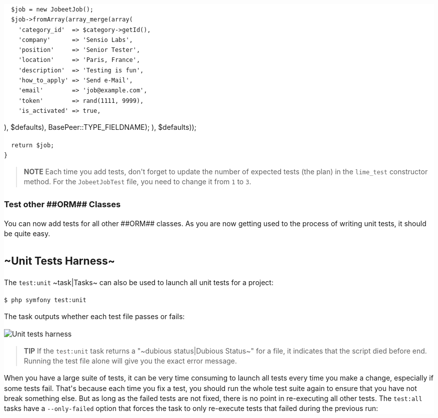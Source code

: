       $job = new JobeetJob();
      $job->fromArray(array_merge(array(
        'category_id'  => $category->getId(),
        'company'      => 'Sensio Labs',
        'position'     => 'Senior Tester',
        'location'     => 'Paris, France',
        'description'  => 'Testing is fun',
        'how_to_apply' => 'Send e-Mail',
        'email'        => 'job@example.com',
        'token'        => rand(1111, 9999),
        'is_activated' => true,
<propel>
      ), $defaults), BasePeer::TYPE_FIELDNAME);
</propel>
<doctrine>
      ), $defaults));
</doctrine>

      return $job;
    }

>**NOTE**
>Each time you add tests, don't forget to update the number of expected tests
>(the plan) in the `lime_test` constructor method. For the `JobeetJobTest`
>file, you need to change it from `1` to `3`.

### Test other ##ORM## Classes

You can now add tests for all other ##ORM## classes. As you are now getting
used to the process of writing unit tests, it should be quite easy.

~Unit Tests Harness~
--------------------

The `test:unit` ~task|Tasks~ can also be used to launch all unit tests for a
project:

    $ php symfony test:unit

The task outputs whether each test file passes or fails:

![Unit tests harness](http://www.symfony-project.org/images/jobeet/1_3/08/test_harness.png)

>**TIP**
>If the `test:unit` task returns a "~dubious status|Dubious Status~" for a
>file, it indicates that the script died before end. Running the test file
>alone will give you the exact error message.

When you have a large suite of tests, it can be very time consuming to launch
all tests every time you make a change, especially if some tests fail. That's
because each time you fix a test, you should run the whole test suite again to
ensure that you have not break something else. But as long as the failed tests
are not fixed, there is no point in re-executing all other tests. The
`test:all` tasks have a `--only-failed` option that forces the task to only
re-execute tests that failed during the previous run:

